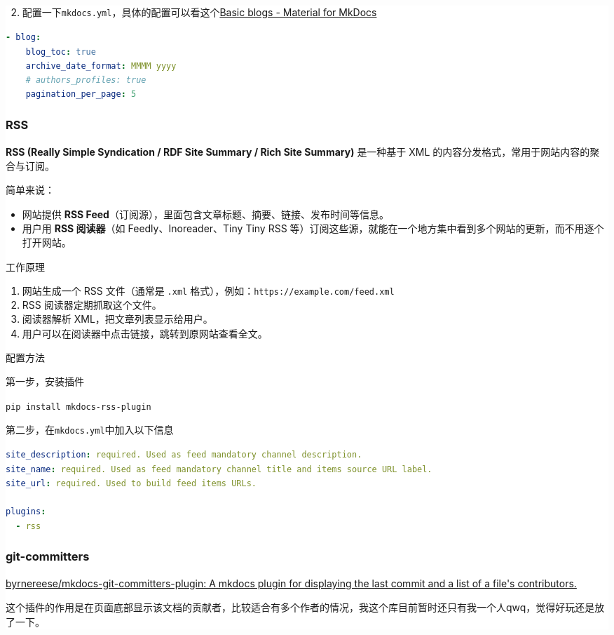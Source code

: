 2. 配置一下`mkdocs.yml`，具体的配置可以看这个[Basic blogs - Material for MkDocs](https://squidfunk.github.io/mkdocs-material/tutorials/blogs/basic/)

```yml
- blog:
    blog_toc: true
    archive_date_format: MMMM yyyy
    # authors_profiles: true
    pagination_per_page: 5
```

### RSS

**RSS (Really Simple Syndication / RDF Site Summary / Rich Site Summary)**
 是一种基于 XML 的内容分发格式，常用于网站内容的聚合与订阅。

简单来说：

- 网站提供 **RSS Feed**（订阅源），里面包含文章标题、摘要、链接、发布时间等信息。
- 用户用 **RSS 阅读器**（如 Feedly、Inoreader、Tiny Tiny RSS 等）订阅这些源，就能在一个地方集中看到多个网站的更新，而不用逐个打开网站。

工作原理

1. 网站生成一个 RSS 文件（通常是 `.xml` 格式），例如：`https://example.com/feed.xml`
2. RSS 阅读器定期抓取这个文件。
3. 阅读器解析 XML，把文章列表显示给用户。
4. 用户可以在阅读器中点击链接，跳转到原网站查看全文。



配置方法

第一步，安装插件


```shell
pip install mkdocs-rss-plugin
```

第二步，在`mkdocs.yml`中加入以下信息

```yml
site_description: required. Used as feed mandatory channel description.
site_name: required. Used as feed mandatory channel title and items source URL label.
site_url: required. Used to build feed items URLs.

plugins:
  - rss
```





### git-committers
[byrnereese/mkdocs-git-committers-plugin: A mkdocs plugin for displaying the last commit and a list of a file's contributors.](https://github.com/byrnereese/mkdocs-git-committers-plugin)

这个插件的作用是在页面底部显示该文档的贡献者，比较适合有多个作者的情况，我这个库目前暂时还只有我一个人qwq，觉得好玩还是放了一下。


